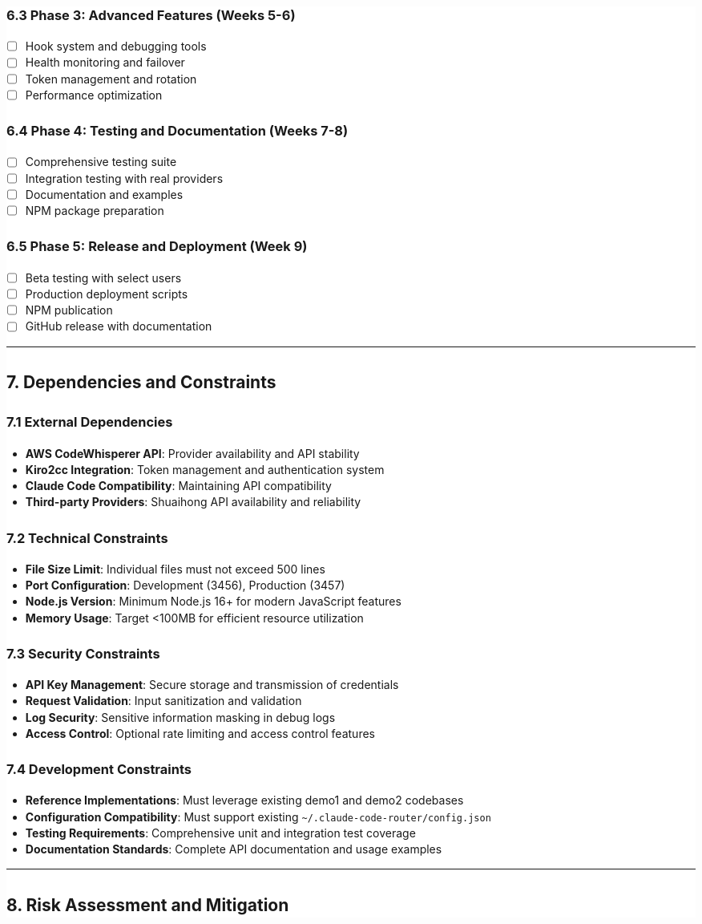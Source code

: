 ### 6.3 Phase 3: Advanced Features (Weeks 5-6)
- [ ] Hook system and debugging tools
- [ ] Health monitoring and failover
- [ ] Token management and rotation
- [ ] Performance optimization

### 6.4 Phase 4: Testing and Documentation (Weeks 7-8)
- [ ] Comprehensive testing suite
- [ ] Integration testing with real providers
- [ ] Documentation and examples
- [ ] NPM package preparation

### 6.5 Phase 5: Release and Deployment (Week 9)
- [ ] Beta testing with select users
- [ ] Production deployment scripts
- [ ] NPM publication
- [ ] GitHub release with documentation

---

## 7. Dependencies and Constraints

### 7.1 External Dependencies
- **AWS CodeWhisperer API**: Provider availability and API stability
- **Kiro2cc Integration**: Token management and authentication system
- **Claude Code Compatibility**: Maintaining API compatibility
- **Third-party Providers**: Shuaihong API availability and reliability

### 7.2 Technical Constraints
- **File Size Limit**: Individual files must not exceed 500 lines
- **Port Configuration**: Development (3456), Production (3457)
- **Node.js Version**: Minimum Node.js 16+ for modern JavaScript features
- **Memory Usage**: Target <100MB for efficient resource utilization

### 7.3 Security Constraints
- **API Key Management**: Secure storage and transmission of credentials
- **Request Validation**: Input sanitization and validation
- **Log Security**: Sensitive information masking in debug logs
- **Access Control**: Optional rate limiting and access control features

### 7.4 Development Constraints
- **Reference Implementations**: Must leverage existing demo1 and demo2 codebases
- **Configuration Compatibility**: Must support existing `~/.claude-code-router/config.json`
- **Testing Requirements**: Comprehensive unit and integration test coverage
- **Documentation Standards**: Complete API documentation and usage examples

---

## 8. Risk Assessment and Mitigation
